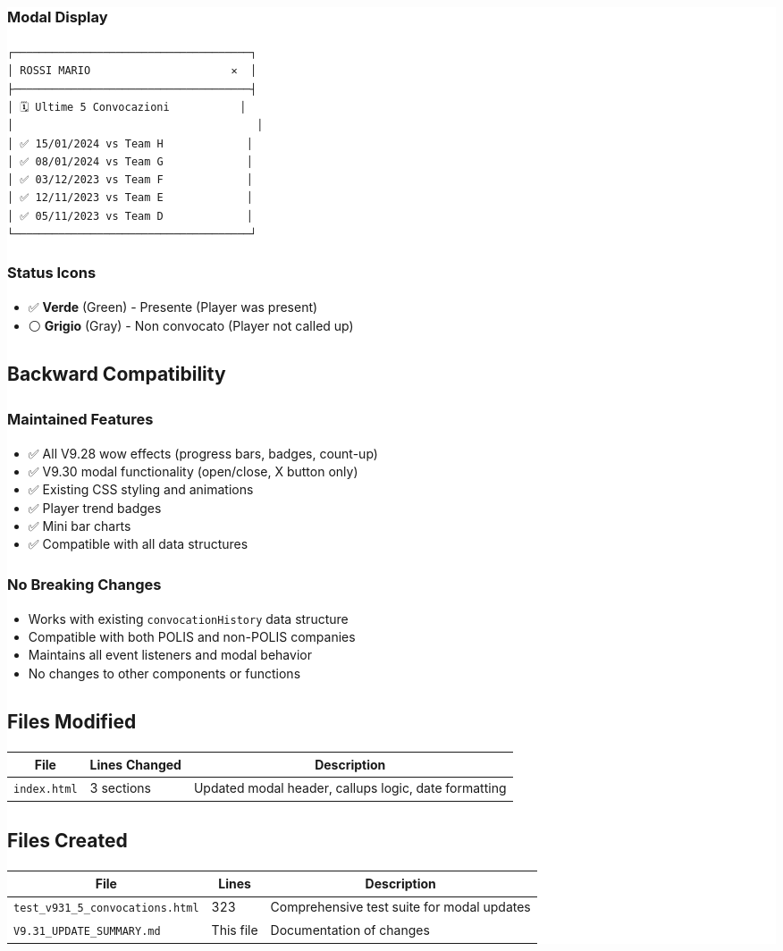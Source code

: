 ### Modal Display
```
┌─────────────────────────────────────┐
│ ROSSI MARIO                      ✕  │
├─────────────────────────────────────┤
│ 🗓️ Ultime 5 Convocazioni           │
│                                      │
│ ✅ 15/01/2024 vs Team H             │
│ ✅ 08/01/2024 vs Team G             │
│ ✅ 03/12/2023 vs Team F             │
│ ✅ 12/11/2023 vs Team E             │
│ ✅ 05/11/2023 vs Team D             │
└─────────────────────────────────────┘
```

### Status Icons
- ✅ **Verde** (Green) - Presente (Player was present)
- ⚪ **Grigio** (Gray) - Non convocato (Player not called up)

## Backward Compatibility

### Maintained Features
- ✅ All V9.28 wow effects (progress bars, badges, count-up)
- ✅ V9.30 modal functionality (open/close, X button only)
- ✅ Existing CSS styling and animations
- ✅ Player trend badges
- ✅ Mini bar charts
- ✅ Compatible with all data structures

### No Breaking Changes
- Works with existing `convocationHistory` data structure
- Compatible with both POLIS and non-POLIS companies
- Maintains all event listeners and modal behavior
- No changes to other components or functions

## Files Modified

| File | Lines Changed | Description |
|------|---------------|-------------|
| `index.html` | 3 sections | Updated modal header, callups logic, date formatting |

## Files Created

| File | Lines | Description |
|------|-------|-------------|
| `test_v931_5_convocations.html` | 323 | Comprehensive test suite for modal updates |
| `V9.31_UPDATE_SUMMARY.md` | This file | Documentation of changes |
